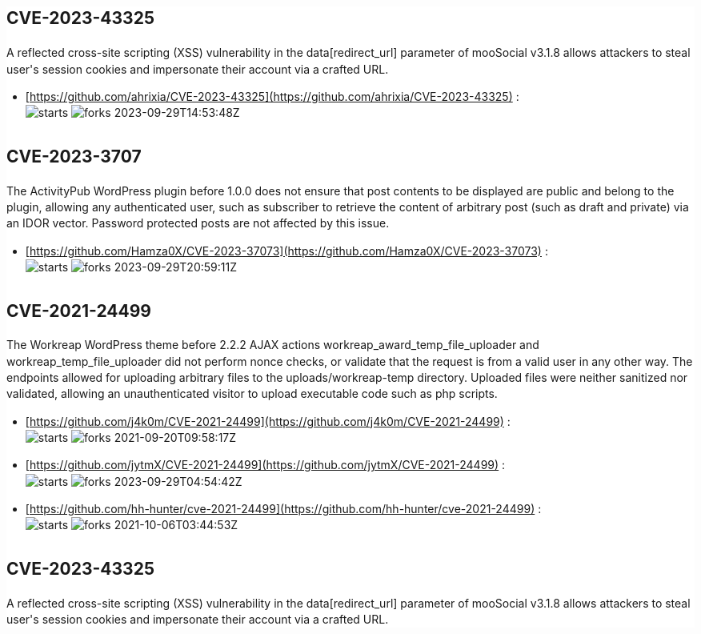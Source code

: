 ## CVE-2023-43325
 A reflected cross-site scripting (XSS) vulnerability in the data[redirect_url] parameter of mooSocial v3.1.8 allows attackers to steal user's session cookies and impersonate their account via a crafted URL.

- [https://github.com/ahrixia/CVE-2023-43325](https://github.com/ahrixia/CVE-2023-43325) :  
![starts](https://img.shields.io/github/stars/ahrixia/CVE-2023-43325.svg) 
![forks](https://img.shields.io/github/forks/ahrixia/CVE-2023-43325.svg) 
2023-09-29T14:53:48Z

## CVE-2023-3707
 The ActivityPub WordPress plugin before 1.0.0 does not ensure that post contents to be displayed are public and belong to the plugin, allowing any authenticated user, such as subscriber to retrieve the content of arbitrary post (such as draft and private) via an IDOR vector. Password protected posts are not affected by this issue.

- [https://github.com/Hamza0X/CVE-2023-37073](https://github.com/Hamza0X/CVE-2023-37073) :  
![starts](https://img.shields.io/github/stars/Hamza0X/CVE-2023-37073.svg) 
![forks](https://img.shields.io/github/forks/Hamza0X/CVE-2023-37073.svg) 
2023-09-29T20:59:11Z

## CVE-2021-24499
 The Workreap WordPress theme before 2.2.2 AJAX actions workreap_award_temp_file_uploader and workreap_temp_file_uploader did not perform nonce checks, or validate that the request is from a valid user in any other way. The endpoints allowed for uploading arbitrary files to the uploads/workreap-temp directory. Uploaded files were neither sanitized nor validated, allowing an unauthenticated visitor to upload executable code such as php scripts.

- [https://github.com/j4k0m/CVE-2021-24499](https://github.com/j4k0m/CVE-2021-24499) :  
![starts](https://img.shields.io/github/stars/j4k0m/CVE-2021-24499.svg) 
![forks](https://img.shields.io/github/forks/j4k0m/CVE-2021-24499.svg) 
2021-09-20T09:58:17Z

- [https://github.com/jytmX/CVE-2021-24499](https://github.com/jytmX/CVE-2021-24499) :  
![starts](https://img.shields.io/github/stars/jytmX/CVE-2021-24499.svg) 
![forks](https://img.shields.io/github/forks/jytmX/CVE-2021-24499.svg) 
2023-09-29T04:54:42Z

- [https://github.com/hh-hunter/cve-2021-24499](https://github.com/hh-hunter/cve-2021-24499) :  
![starts](https://img.shields.io/github/stars/hh-hunter/cve-2021-24499.svg) 
![forks](https://img.shields.io/github/forks/hh-hunter/cve-2021-24499.svg) 
2021-10-06T03:44:53Z

## CVE-2023-43325
 A reflected cross-site scripting (XSS) vulnerability in the data[redirect_url] parameter of mooSocial v3.1.8 allows attackers to steal user's session cookies and impersonate their account via a crafted URL.
